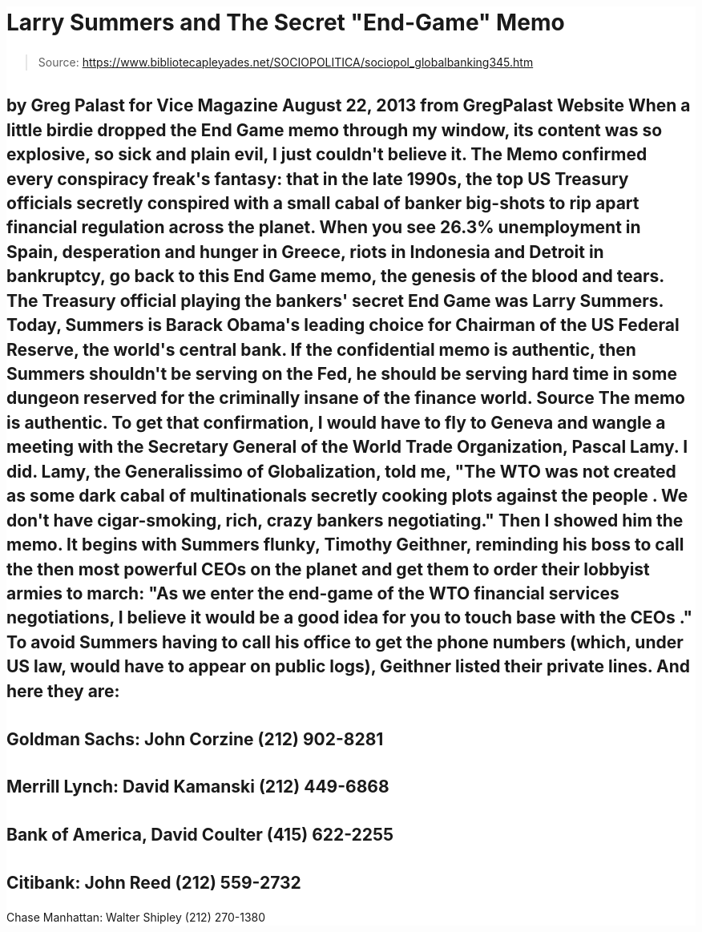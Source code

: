 # Larry Summers and The Secret "End-Game" Memo

> Source: https://www.bibliotecapleyades.net/SOCIOPOLITICA/sociopol_globalbanking345.htm

by Greg Palast
for Vice Magazine
August 22, 2013
from
GregPalast Website
When a little birdie dropped the End Game memo
through my window, its content was so explosive, so sick and plain evil,
I just couldn't believe it.
The Memo confirmed every conspiracy freak's fantasy:
that in the late 1990s, the top US Treasury officials secretly conspired
with a small cabal of banker big-shots to rip apart financial regulation
across the planet.
When you see
26.3%
unemployment in Spain, desperation and hunger in Greece, riots in
Indonesia and Detroit in bankruptcy, go back to this End Game memo, the
genesis of the blood and tears.
The Treasury official playing the bankers' secret End
Game was
Larry Summers. Today, Summers is Barack Obama's leading choice
for Chairman of the US Federal Reserve, the world's central bank.
If
the confidential memo is authentic, then Summers shouldn't
be serving on the Fed, he
should be serving hard time in some dungeon reserved for the criminally
insane of the finance world.
Source
The memo is authentic.
To get that confirmation, I would have to fly to
Geneva and wangle a meeting with the Secretary General of the World
Trade Organization, Pascal Lamy. I did.
Lamy, the Generalissimo of
Globalization, told me,
"The WTO was not created as some dark cabal of
multinationals secretly cooking plots against the people
. We don't
have cigar-smoking, rich, crazy bankers negotiating."
Then I showed him the memo.
It begins with Summers flunky, Timothy Geithner,
reminding his boss to call the then most powerful CEOs on the planet and
get them to order their lobbyist armies to march:
"As we enter the end-game of the WTO financial
services negotiations, I believe it would be a good idea for you to
touch base with the CEOs
."
To avoid Summers having to call his office to get the
phone numbers (which, under US law, would have to appear on public
logs), Geithner listed their private lines.
And here they are:
-
Goldman Sachs: John Corzine (212) 902-8281
-
Merrill Lynch: David Kamanski (212) 449-6868
-
Bank of America, David Coulter (415) 622-2255
-
Citibank: John Reed (212) 559-2732
-
Chase Manhattan: Walter Shipley (212) 270-1380